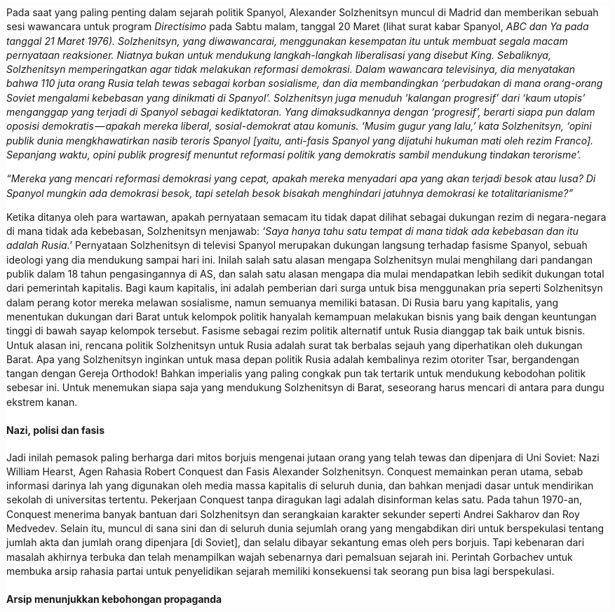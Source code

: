 Pada saat yang paling penting dalam sejarah politik Spanyol, Alexander Solzhenitsyn muncul di Madrid dan memberikan sebuah sesi wawancara untuk program *Directísimo* pada Sabtu malam, tanggal 20 Maret (lihat surat kabar Spanyol, *ABC *dan *Ya* pada tanggal 21 Maret 1976). Solzhenitsyn, yang diwawancarai, menggunakan kesempatan itu untuk membuat segala macam pernyataan reaksioner. Niatnya bukan untuk mendukung langkah-langkah liberalisasi yang disebut King. Sebaliknya, Solzhenitsyn memperingatkan agar tidak melakukan reformasi demokrasi. Dalam wawancara televisinya, dia menyatakan bahwa 110 juta orang Rusia telah tewas sebagai korban sosialisme, dan dia membandingkan ‘perbudakan di mana orang-orang Soviet mengalami kebebasan yang dinikmati di Spanyol’. Solzhenitsyn juga menuduh ‘kalangan progresif’ dari ‘kaum utopis’ menganggap yang terjadi di Spanyol sebagai kediktatoran. Yang dimaksudkannya dengan ‘progresif’, berarti siapa pun dalam oposisi demokratis — apakah mereka liberal, sosial-demokrat atau komunis. ‘Musim gugur yang lalu,’ kata Solzhenitsyn, ‘opini publik dunia mengkhawatirkan nasib teroris Spanyol [yaitu, anti-fasis Spanyol yang dijatuhi hukuman mati oleh rezim Franco]. Sepanjang waktu, opini publik progresif menuntut reformasi politik yang demokratis sambil mendukung tindakan terorisme’*.*

*“Mereka yang mencari reformasi demokrasi yang cepat, apakah mereka menyadari apa yang akan terjadi besok atau lusa? Di Spanyol mungkin ada demokrasi besok, tapi setelah besok bisakah menghindari jatuhnya demokrasi ke totalitarianisme?”*

Ketika ditanya oleh para wartawan, apakah pernyataan semacam itu tidak dapat dilihat sebagai dukungan rezim di negara-negara di mana tidak ada kebebasan, Solzhenitsyn menjawab: *‘Saya hanya tahu satu tempat di mana tidak ada kebebasan dan itu adalah Rusia.’* Pernyataan Solzhenitsyn di televisi Spanyol merupakan dukungan langsung terhadap fasisme Spanyol, sebuah ideologi yang dia mendukung sampai hari ini. Inilah salah satu alasan mengapa Solzhenitsyn mulai menghilang dari pandangan publik dalam 18 tahun pengasingannya di AS, dan salah satu alasan mengapa dia mulai mendapatkan lebih sedikit dukungan total dari pemerintah kapitalis. Bagi kaum kapitalis, ini adalah pemberian dari surga untuk bisa menggunakan pria seperti Solzhenitsyn dalam perang kotor mereka melawan sosialisme, namun semuanya memiliki batasan. Di Rusia baru yang kapitalis, yang menentukan dukungan dari Barat untuk kelompok politik hanyalah kemampuan melakukan bisnis yang baik dengan keuntungan tinggi di bawah sayap kelompok tersebut. Fasisme sebagai rezim politik alternatif untuk Rusia dianggap tak baik untuk bisnis. Untuk alasan ini, rencana politik Solzhenitsyn untuk Rusia adalah surat tak berbalas sejauh yang diperhatikan oleh dukungan Barat. Apa yang Solzhenitsyn inginkan untuk masa depan politik Rusia adalah kembalinya rezim otoriter Tsar, bergandengan tangan dengan Gereja Orthodok! Bahkan imperialis yang paling congkak pun tak tertarik untuk mendukung kebodohan politik sebesar ini. Untuk menemukan siapa saja yang mendukung Solzhenitsyn di Barat, seseorang harus mencari di antara para dungu ekstrem kanan.

#### **Nazi, polisi dan fasis**

Jadi inilah pemasok paling berharga dari mitos borjuis mengenai jutaan orang yang telah tewas dan dipenjara di Uni Soviet: Nazi William Hearst, Agen Rahasia Robert Conquest dan Fasis Alexander Solzhenitsyn. Conquest memainkan peran utama, sebab informasi darinya lah yang digunakan oleh media massa kapitalis di seluruh dunia, dan bahkan menjadi dasar untuk mendirikan sekolah di universitas tertentu. Pekerjaan Conquest tanpa diragukan lagi adalah disinforman kelas satu. Pada tahun 1970-an, Conquest menerima banyak bantuan dari Solzhenitsyn dan serangkaian karakter sekunder seperti Andrei Sakharov dan Roy Medvedev. Selain itu, muncul di sana sini dan di seluruh dunia sejumlah orang yang mengabdikan diri untuk berspekulasi tentang jumlah akta dan jumlah orang dipenjara [di Soviet], dan selalu dibayar sekantung emas oleh pers borjuis. Tapi kebenaran dari masalah akhirnya terbuka dan telah menampilkan wajah sebenarnya dari pemalsuan sejarah ini. Perintah Gorbachev untuk membuka arsip rahasia partai untuk penyelidikan sejarah memiliki konsekuensi tak seorang pun bisa lagi berspekulasi.

#### **Arsip menunjukkan kebohongan propaganda**
